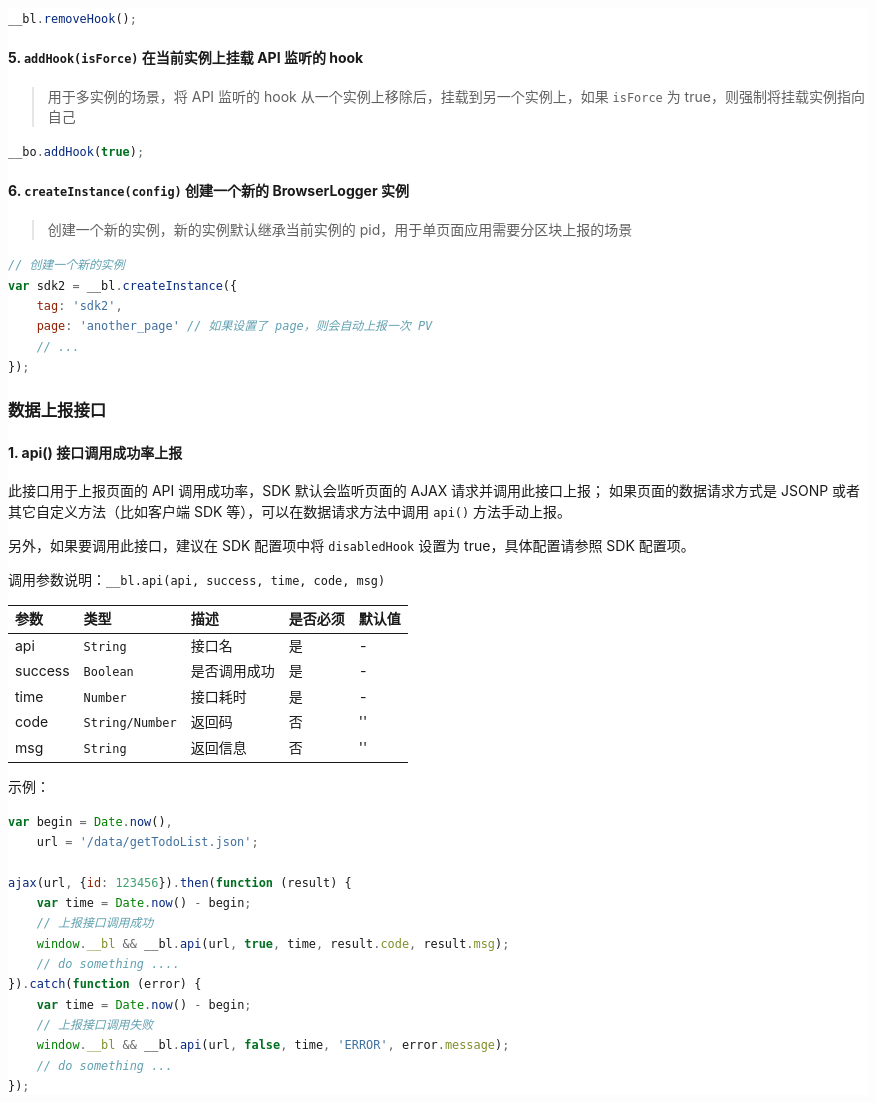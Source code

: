 ```javascript
__bl.removeHook();
```

#### 5. `addHook(isForce)`  在当前实例上挂载 API 监听的 hook

> 用于多实例的场景，将 API 监听的 hook 从一个实例上移除后，挂载到另一个实例上，如果 `isForce` 为 true，则强制将挂载实例指向自己

```javascript
__bo.addHook(true);
```

#### 6. `createInstance(config)` 创建一个新的 BrowserLogger 实例

> 创建一个新的实例，新的实例默认继承当前实例的 pid，用于单页面应用需要分区块上报的场景

```javascript
// 创建一个新的实例
var sdk2 = __bl.createInstance({
    tag: 'sdk2',
    page: 'another_page' // 如果设置了 page，则会自动上报一次 PV
    // ...
});
```

### 数据上报接口

#### 1. api() 接口调用成功率上报

此接口用于上报页面的 API 调用成功率，SDK 默认会监听页面的 AJAX 请求并调用此接口上报；
如果页面的数据请求方式是 JSONP 或者其它自定义方法（比如客户端 SDK 等），可以在数据请求方法中调用 `api()` 方法手动上报。

另外，如果要调用此接口，建议在 SDK 配置项中将 `disabledHook` 设置为 true，具体配置请参照 SDK 配置项。

调用参数说明：`__bl.api(api, success, time, code, msg)`

| 参数    | 类型            | 描述         | 是否必须 | 默认值 |
|:--------|:----------------|:-------------|:---------|:-------|
| api     | `String`        | 接口名       | 是       | -      |
| success | `Boolean`       | 是否调用成功 | 是       | -      |
| time    | `Number`        | 接口耗时     | 是       | -      |
| code    | `String/Number` | 返回码       | 否       | ''     |
| msg     | `String`        | 返回信息     | 否       | ''     |

示例： 

```javascript
var begin = Date.now(),
    url = '/data/getTodoList.json';

ajax(url, {id: 123456}).then(function (result) {
    var time = Date.now() - begin;
    // 上报接口调用成功
    window.__bl && __bl.api(url, true, time, result.code, result.msg);
    // do something ....
}).catch(function (error) {
    var time = Date.now() - begin;
    // 上报接口调用失败
    window.__bl && __bl.api(url, false, time, 'ERROR', error.message);
    // do something ...
});
```
